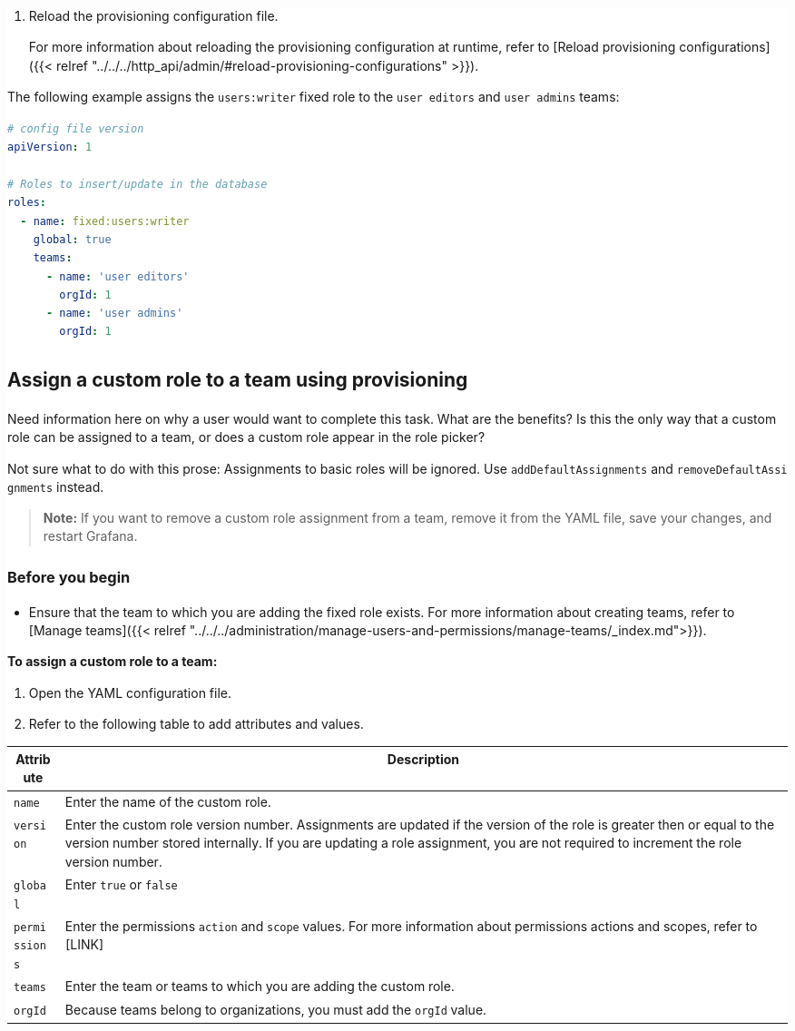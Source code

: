 1. Reload the provisioning configuration file.

   For more information about reloading the provisioning configuration at runtime, refer to [Reload provisioning configurations]({{< relref "../../../http_api/admin/#reload-provisioning-configurations" >}}).

The following example assigns the `users:writer` fixed role to the `user editors` and `user admins` teams:

```yaml
# config file version
apiVersion: 1

# Roles to insert/update in the database
roles:
  - name: fixed:users:writer
    global: true
    teams:
      - name: 'user editors'
        orgId: 1
      - name: 'user admins'
        orgId: 1
```

## Assign a custom role to a team using provisioning

Need information here on why a user would want to complete this task. What are the benefits? Is this the only way that a custom role can be assigned to a team, or does a custom role appear in the role picker?

Not sure what to do with this prose: Assignments to basic roles will be ignored. Use `addDefaultAssignments` and `removeDefaultAssignments` instead.

> **Note:** If you want to remove a custom role assignment from a team, remove it from the YAML file, save your changes, and restart Grafana.

### Before you begin

- Ensure that the team to which you are adding the fixed role exists. For more information about creating teams, refer to [Manage teams]({{< relref "../../../administration/manage-users-and-permissions/manage-teams/_index.md">}}).

**To assign a custom role to a team:**

1. Open the YAML configuration file.

1. Refer to the following table to add attributes and values.

| Attribute     | Description                                                                                                                                                                                                                                                  |
| ------------- | ------------------------------------------------------------------------------------------------------------------------------------------------------------------------------------------------------------------------------------------------------------ |
| `name`        | Enter the name of the custom role.                                                                                                                                                                                                                           |
| `version`     | Enter the custom role version number. Assignments are updated if the version of the role is greater then or equal to the version number stored internally. If you are updating a role assignment, you are not required to increment the role version number. |
| `global`      | Enter `true` or `false`                                                                                                                                                                                                                                      |
| `permissions` | Enter the permissions `action` and `scope` values. For more information about permissions actions and scopes, refer to [LINK]                                                                                                                                |
| `teams`       | Enter the team or teams to which you are adding the custom role.                                                                                                                                                                                             |
| `orgId`       | Because teams belong to organizations, you must add the `orgId` value.                                                                                                                                                                                       |
